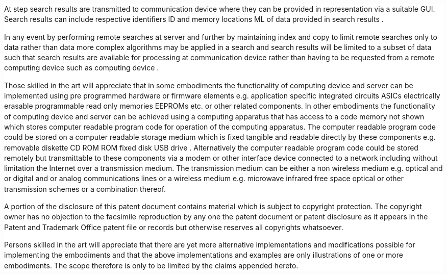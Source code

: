 At step search results are transmitted to communication device where they can be provided in representation via a suitable GUI. Search results can include respective identifiers ID and memory locations ML of data provided in search results .

In any event by performing remote searches at server and further by maintaining index and copy to limit remote searches only to data rather than data more complex algorithms may be applied in a search and search results will be limited to a subset of data such that search results are available for processing at communication device rather than having to be requested from a remote computing device such as computing device .

Those skilled in the art will appreciate that in some embodiments the functionality of computing device and server can be implemented using pre programmed hardware or firmware elements e.g. application specific integrated circuits ASICs electrically erasable programmable read only memories EEPROMs etc. or other related components. In other embodiments the functionality of computing device and server can be achieved using a computing apparatus that has access to a code memory not shown which stores computer readable program code for operation of the computing apparatus. The computer readable program code could be stored on a computer readable storage medium which is fixed tangible and readable directly by these components e.g. removable diskette CD ROM ROM fixed disk USB drive . Alternatively the computer readable program code could be stored remotely but transmittable to these components via a modem or other interface device connected to a network including without limitation the Internet over a transmission medium. The transmission medium can be either a non wireless medium e.g. optical and or digital and or analog communications lines or a wireless medium e.g. microwave infrared free space optical or other transmission schemes or a combination thereof.

A portion of the disclosure of this patent document contains material which is subject to copyright protection. The copyright owner has no objection to the facsimile reproduction by any one the patent document or patent disclosure as it appears in the Patent and Trademark Office patent file or records but otherwise reserves all copyrights whatsoever.

Persons skilled in the art will appreciate that there are yet more alternative implementations and modifications possible for implementing the embodiments and that the above implementations and examples are only illustrations of one or more embodiments. The scope therefore is only to be limited by the claims appended hereto.

